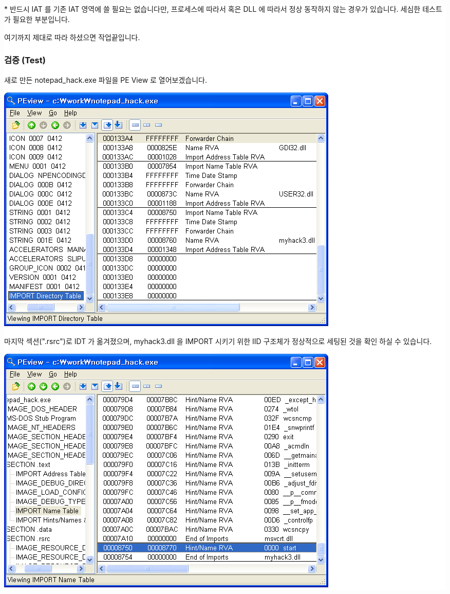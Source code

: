\* 반드시 IAT 를 기존 IAT 영역에 쓸 필요는 없습니다만, 프로세스에 따라서 혹은 DLL 에 따라서 정상 동작하지 않는 경우가 있습니다. 세심한 테스트가 필요한 부분입니다.

여기까지 제대로 따라 하셨으면 작업끝입니다.



### **검증 (Test)**

새로 만든 notepad_hack.exe 파일을 PE View 로 열어보겠습니다.

![](./Images/20090809_064111.png)

마지막 섹션(".rsrc")로 IDT 가 옮겨졌으며, myhack3.dll 을 IMPORT 시키기 위한 IID 구조체가 정상적으로 세팅된 것을 확인 하실 수 있습니다.

![](./Images/20090809_064530.png)
